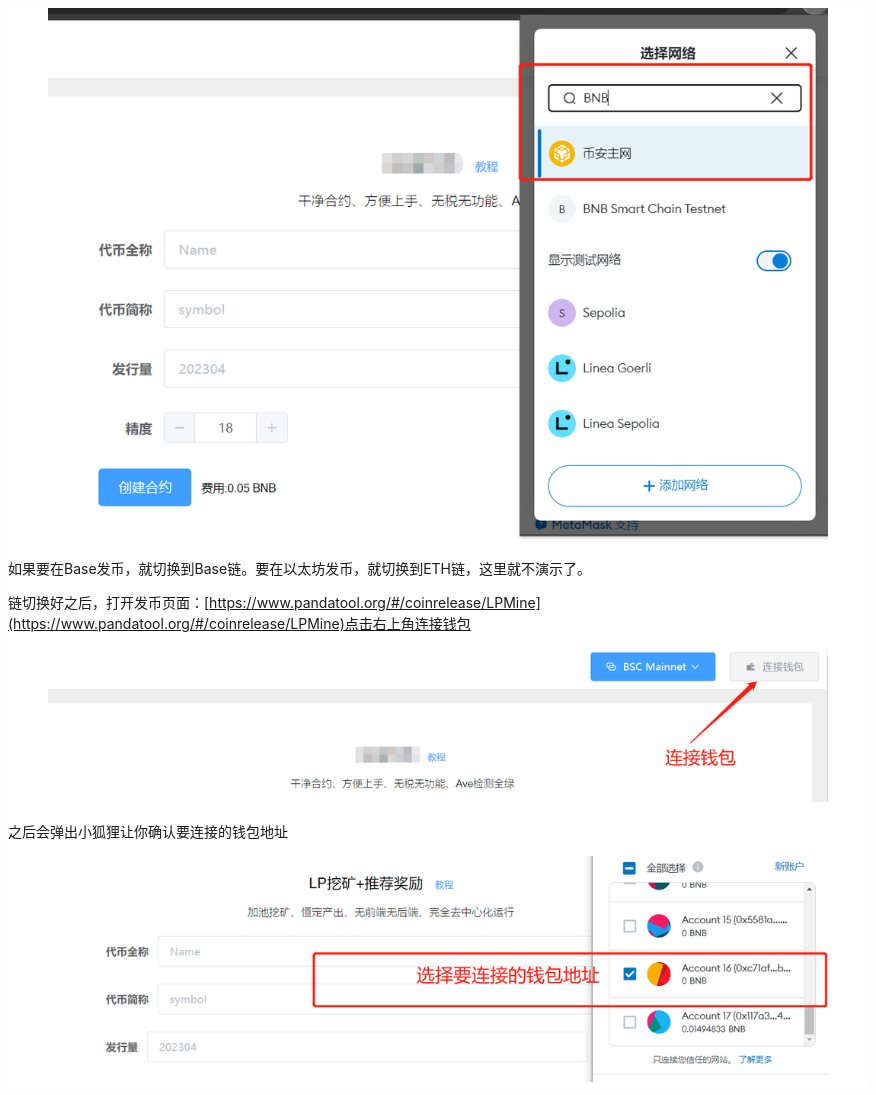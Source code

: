 <figure><img src="../.gitbook/assets/小狐狸切换BNB.png" alt=""><figcaption></figcaption></figure>

如果要在Base发币，就切换到Base链。要在以太坊发币，就切换到ETH链，这里就不演示了。

链切换好之后，打开发币页面：[https://www.pandatool.org/#/coinrelease/LPMine](https://www.pandatool.org/#/coinrelease/LPMine)点击右上角连接钱包

<figure><img src="../.gitbook/assets/钱包连接.png" alt=""><figcaption></figcaption></figure>

之后会弹出小狐狸让你确认要连接的钱包地址

<figure><img src="../.gitbook/assets/LP挖矿.png" alt=""><figcaption></figcaption></figure>
